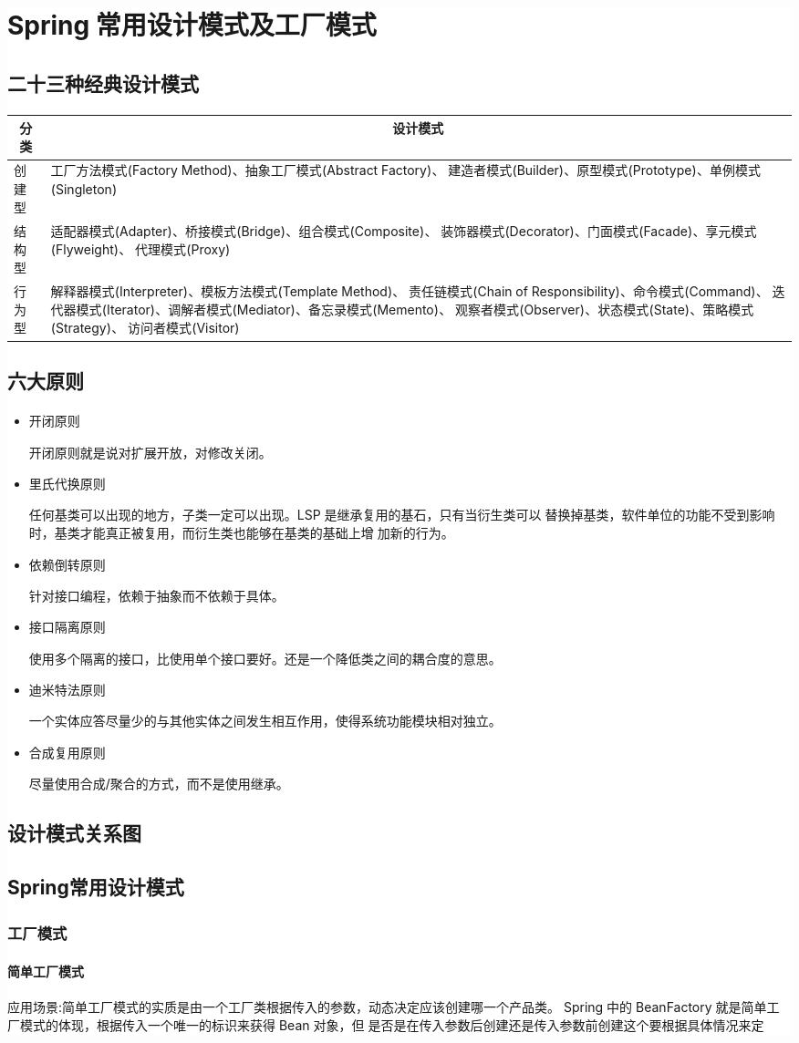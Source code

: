 # Spring 常用设计模式及工厂模式

## 二十三种经典设计模式

| 分类   | 设计模式                                                     |
| ------ | ------------------------------------------------------------ |
| 创建型 | 工厂方法模式(Factory Method)、抽象工厂模式(Abstract Factory)、 建造者模式(Builder)、原型模式(Prototype)、单例模式(Singleton) |
| 结构型 | 适配器模式(Adapter)、桥接模式(Bridge)、组合模式(Composite)、 装饰器模式(Decorator)、门面模式(Facade)、享元模式(Flyweight)、 代理模式(Proxy) |
| 行为型 | 解释器模式(Interpreter)、模板方法模式(Template Method)、 责任链模式(Chain of Responsibility)、命令模式(Command)、 迭代器模式(Iterator)、调解者模式(Mediator)、备忘录模式(Memento)、 观察者模式(Observer)、状态模式(State)、策略模式(Strategy)、 访问者模式(Visitor) |

## 六大原则

* 开闭原则

  开闭原则就是说对扩展开放，对修改关闭。

* 里氏代换原则

  任何基类可以出现的地方，子类一定可以出现。LSP 是继承复用的基石，只有当衍生类可以
  替换掉基类，软件单位的功能不受到影响时，基类才能真正被复用，而衍生类也能够在基类的基础上增
  加新的行为。

* 依赖倒转原则

  针对接口编程，依赖于抽象而不依赖于具体。

* 接口隔离原则

  使用多个隔离的接口，比使用单个接口要好。还是一个降低类之间的耦合度的意思。

* 迪米特法原则

  一个实体应答尽量少的与其他实体之间发生相互作用，使得系统功能模块相对独立。

* 合成复用原则

  尽量使用合成/聚合的方式，而不是使用继承。

## 设计模式关系图



## Spring常用设计模式

### 工厂模式

#### 简单工厂模式

应用场景:简单工厂模式的实质是由一个工厂类根据传入的参数，动态决定应该创建哪一个产品类。
Spring 中的 BeanFactory 就是简单工厂模式的体现，根据传入一个唯一的标识来获得 Bean 对象，但
是否是在传入参数后创建还是传入参数前创建这个要根据具体情况来定
